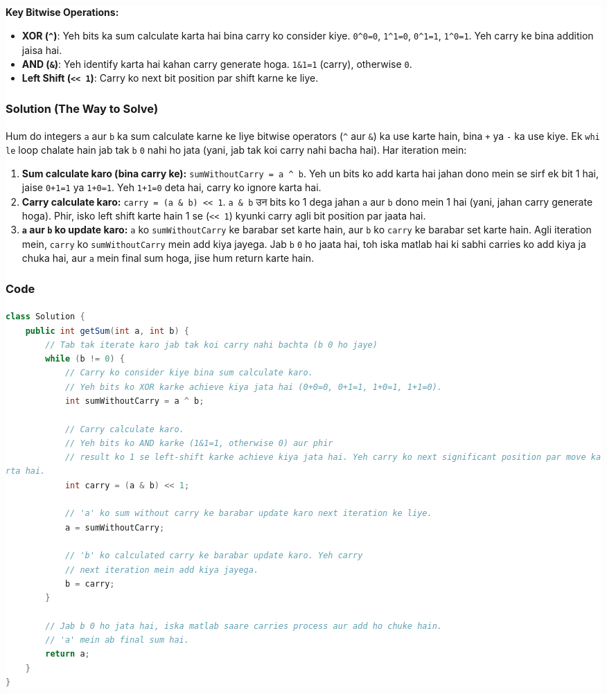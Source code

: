 **Key Bitwise Operations:**

  * **XOR (`^`)**: Yeh bits ka sum calculate karta hai bina carry ko consider kiye. `0^0=0`, `1^1=0`, `0^1=1`, `1^0=1`. Yeh carry ke bina addition jaisa hai.
  * **AND (`&`)**: Yeh identify karta hai kahan carry generate hoga. `1&1=1` (carry), otherwise `0`.
  * **Left Shift (`<< 1`)**: Carry ko next bit position par shift karne ke liye.

### Solution (The Way to Solve)

Hum do integers `a` aur `b` ka sum calculate karne ke liye bitwise operators (`^` aur `&`) ka use karte hain, bina `+` ya `-` ka use kiye.
Ek `while` loop chalate hain jab tak `b` `0` nahi ho jata (yani, jab tak koi carry nahi bacha hai).
Har iteration mein:

1.  **Sum calculate karo (bina carry ke):** `sumWithoutCarry = a ^ b`. Yeh un bits ko add karta hai jahan dono mein se sirf ek bit 1 hai, jaise `0+1=1` ya `1+0=1`. Yeh `1+1=0` deta hai, carry ko ignore karta hai.
2.  **Carry calculate karo:** `carry = (a & b) << 1`. `a & b` उन bits ko 1 dega jahan `a` aur `b` dono mein 1 hai (yani, jahan carry generate hoga). Phir, isko left shift karte hain 1 se (`<< 1`) kyunki carry agli bit position par jaata hai.
3.  **`a` aur `b` ko update karo:** `a` ko `sumWithoutCarry` ke barabar set karte hain, aur `b` ko `carry` ke barabar set karte hain. Agli iteration mein, `carry` ko `sumWithoutCarry` mein add kiya jayega.
    Jab `b` `0` ho jaata hai, toh iska matlab hai ki sabhi carries ko add kiya ja chuka hai, aur `a` mein final sum hoga, jise hum return karte hain.

### Code

```java
class Solution {
    public int getSum(int a, int b) {
        // Tab tak iterate karo jab tak koi carry nahi bachta (b 0 ho jaye)
        while (b != 0) {
            // Carry ko consider kiye bina sum calculate karo.
            // Yeh bits ko XOR karke achieve kiya jata hai (0+0=0, 0+1=1, 1+0=1, 1+1=0).
            int sumWithoutCarry = a ^ b;

            // Carry calculate karo.
            // Yeh bits ko AND karke (1&1=1, otherwise 0) aur phir
            // result ko 1 se left-shift karke achieve kiya jata hai. Yeh carry ko next significant position par move karta hai.
            int carry = (a & b) << 1;

            // 'a' ko sum without carry ke barabar update karo next iteration ke liye.
            a = sumWithoutCarry;

            // 'b' ko calculated carry ke barabar update karo. Yeh carry
            // next iteration mein add kiya jayega.
            b = carry;
        }

        // Jab b 0 ho jata hai, iska matlab saare carries process aur add ho chuke hain.
        // 'a' mein ab final sum hai.
        return a;
    }
}
```
